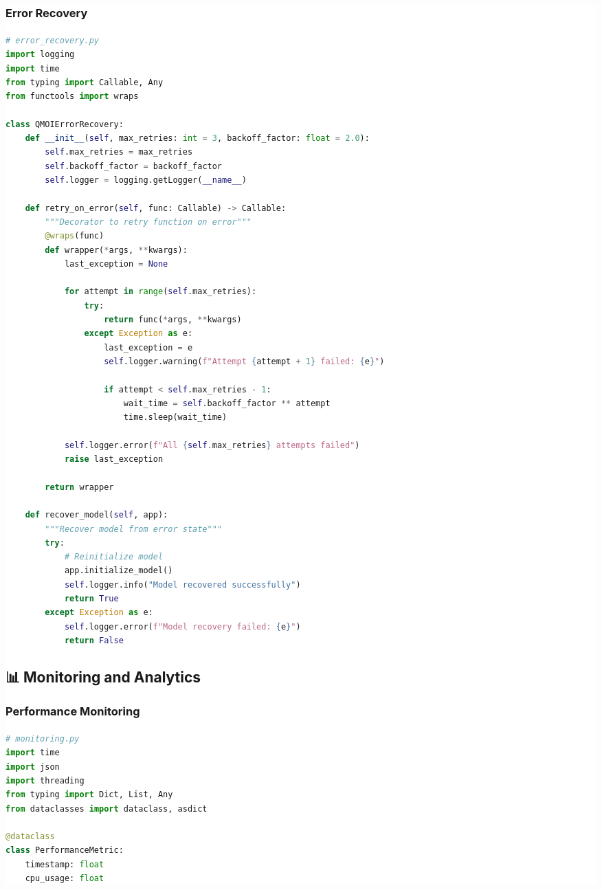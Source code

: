 ### Error Recovery
```python
# error_recovery.py
import logging
import time
from typing import Callable, Any
from functools import wraps

class QMOIErrorRecovery:
    def __init__(self, max_retries: int = 3, backoff_factor: float = 2.0):
        self.max_retries = max_retries
        self.backoff_factor = backoff_factor
        self.logger = logging.getLogger(__name__)
    
    def retry_on_error(self, func: Callable) -> Callable:
        """Decorator to retry function on error"""
        @wraps(func)
        def wrapper(*args, **kwargs):
            last_exception = None
            
            for attempt in range(self.max_retries):
                try:
                    return func(*args, **kwargs)
                except Exception as e:
                    last_exception = e
                    self.logger.warning(f"Attempt {attempt + 1} failed: {e}")
                    
                    if attempt < self.max_retries - 1:
                        wait_time = self.backoff_factor ** attempt
                        time.sleep(wait_time)
            
            self.logger.error(f"All {self.max_retries} attempts failed")
            raise last_exception
        
        return wrapper
    
    def recover_model(self, app):
        """Recover model from error state"""
        try:
            # Reinitialize model
            app.initialize_model()
            self.logger.info("Model recovered successfully")
            return True
        except Exception as e:
            self.logger.error(f"Model recovery failed: {e}")
            return False
```

## 📊 Monitoring and Analytics

### Performance Monitoring
```python
# monitoring.py
import time
import json
import threading
from typing import Dict, List, Any
from dataclasses import dataclass, asdict

@dataclass
class PerformanceMetric:
    timestamp: float
    cpu_usage: float
```